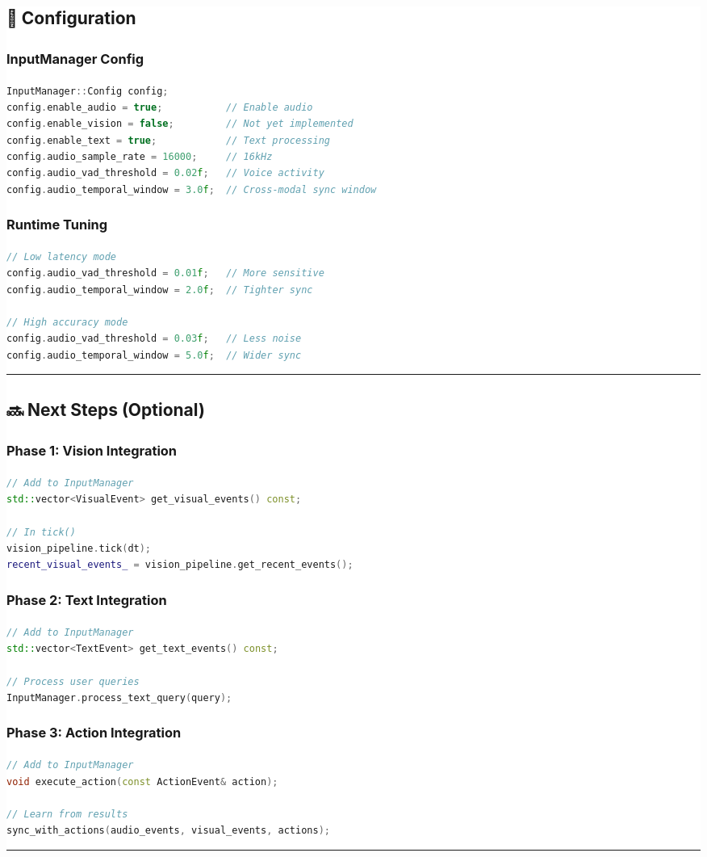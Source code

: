 ## 🔧 Configuration

### InputManager Config

```cpp
InputManager::Config config;
config.enable_audio = true;           // Enable audio
config.enable_vision = false;         // Not yet implemented
config.enable_text = true;            // Text processing
config.audio_sample_rate = 16000;     // 16kHz
config.audio_vad_threshold = 0.02f;   // Voice activity
config.audio_temporal_window = 3.0f;  // Cross-modal sync window
```

### Runtime Tuning

```cpp
// Low latency mode
config.audio_vad_threshold = 0.01f;   // More sensitive
config.audio_temporal_window = 2.0f;  // Tighter sync

// High accuracy mode
config.audio_vad_threshold = 0.03f;   // Less noise
config.audio_temporal_window = 5.0f;  // Wider sync
```

---

## 🔜 Next Steps (Optional)

### Phase 1: Vision Integration
```cpp
// Add to InputManager
std::vector<VisualEvent> get_visual_events() const;

// In tick()
vision_pipeline.tick(dt);
recent_visual_events_ = vision_pipeline.get_recent_events();
```

### Phase 2: Text Integration
```cpp
// Add to InputManager
std::vector<TextEvent> get_text_events() const;

// Process user queries
InputManager.process_text_query(query);
```

### Phase 3: Action Integration
```cpp
// Add to InputManager
void execute_action(const ActionEvent& action);

// Learn from results
sync_with_actions(audio_events, visual_events, actions);
```

---